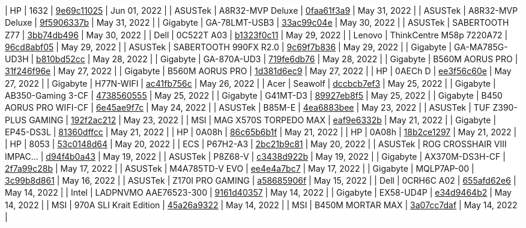 | HP            | 1632                        | [9e69c11025](https://linux-hardware.org/?probe=9e69c11025) | Jun 01, 2022 |
| ASUSTek       | A8R32-MVP Deluxe            | [0faa61f3a9](https://linux-hardware.org/?probe=0faa61f3a9) | May 31, 2022 |
| ASUSTek       | A8R32-MVP Deluxe            | [9f5906337b](https://linux-hardware.org/?probe=9f5906337b) | May 31, 2022 |
| Gigabyte      | GA-78LMT-USB3               | [33ac99c04e](https://linux-hardware.org/?probe=33ac99c04e) | May 30, 2022 |
| ASUSTek       | SABERTOOTH Z77              | [3bb74db496](https://linux-hardware.org/?probe=3bb74db496) | May 30, 2022 |
| Dell          | 0C522T A03                  | [b1323f0c11](https://linux-hardware.org/?probe=b1323f0c11) | May 29, 2022 |
| Lenovo        | ThinkCentre M58p 7220A72    | [96cd8abf05](https://linux-hardware.org/?probe=96cd8abf05) | May 29, 2022 |
| ASUSTek       | SABERTOOTH 990FX R2.0       | [9c69f7b836](https://linux-hardware.org/?probe=9c69f7b836) | May 29, 2022 |
| Gigabyte      | GA-MA785G-UD3H              | [b810bd52cc](https://linux-hardware.org/?probe=b810bd52cc) | May 28, 2022 |
| Gigabyte      | GA-870A-UD3                 | [719fe6db76](https://linux-hardware.org/?probe=719fe6db76) | May 28, 2022 |
| Gigabyte      | B560M AORUS PRO             | [31f246f96e](https://linux-hardware.org/?probe=31f246f96e) | May 27, 2022 |
| Gigabyte      | B560M AORUS PRO             | [1d381d6ec9](https://linux-hardware.org/?probe=1d381d6ec9) | May 27, 2022 |
| HP            | 0AECh D                     | [ee3f56c60e](https://linux-hardware.org/?probe=ee3f56c60e) | May 27, 2022 |
| Gigabyte      | H77N-WIFI                   | [ac41fb756c](https://linux-hardware.org/?probe=ac41fb756c) | May 26, 2022 |
| Acer          | Seawolf                     | [dccbcb7ef3](https://linux-hardware.org/?probe=dccbcb7ef3) | May 25, 2022 |
| Gigabyte      | AB350-Gaming 3-CF           | [4738560555](https://linux-hardware.org/?probe=4738560555) | May 25, 2022 |
| Gigabyte      | G41MT-D3                    | [89927eb8f5](https://linux-hardware.org/?probe=89927eb8f5) | May 25, 2022 |
| Gigabyte      | B450 AORUS PRO WIFI-CF      | [6e45ae9f7c](https://linux-hardware.org/?probe=6e45ae9f7c) | May 24, 2022 |
| ASUSTek       | B85M-E                      | [4ea6883bee](https://linux-hardware.org/?probe=4ea6883bee) | May 23, 2022 |
| ASUSTek       | TUF Z390-PLUS GAMING        | [192f2ac212](https://linux-hardware.org/?probe=192f2ac212) | May 23, 2022 |
| MSI           | MAG X570S TORPEDO MAX       | [eaf9e6332b](https://linux-hardware.org/?probe=eaf9e6332b) | May 21, 2022 |
| Gigabyte      | EP45-DS3L                   | [81360dffcc](https://linux-hardware.org/?probe=81360dffcc) | May 21, 2022 |
| HP            | 0A08h                       | [86c65b6b1f](https://linux-hardware.org/?probe=86c65b6b1f) | May 21, 2022 |
| HP            | 0A08h                       | [18b2ce1297](https://linux-hardware.org/?probe=18b2ce1297) | May 21, 2022 |
| HP            | 8053                        | [53c0148d64](https://linux-hardware.org/?probe=53c0148d64) | May 20, 2022 |
| ECS           | P67H2-A3                    | [2bc21b9c81](https://linux-hardware.org/?probe=2bc21b9c81) | May 20, 2022 |
| ASUSTek       | ROG CROSSHAIR VIII IMPAC... | [d94f4b0a43](https://linux-hardware.org/?probe=d94f4b0a43) | May 19, 2022 |
| ASUSTek       | P8Z68-V                     | [c3438d922b](https://linux-hardware.org/?probe=c3438d922b) | May 19, 2022 |
| Gigabyte      | AX370M-DS3H-CF              | [2f7a99c28b](https://linux-hardware.org/?probe=2f7a99c28b) | May 17, 2022 |
| ASUSTek       | M4A785TD-V EVO              | [ee4e4a7bc7](https://linux-hardware.org/?probe=ee4e4a7bc7) | May 17, 2022 |
| Gigabyte      | MQLP7AP-00                  | [3c99b8d861](https://linux-hardware.org/?probe=3c99b8d861) | May 16, 2022 |
| ASUSTek       | Z170I PRO GAMING            | [a58685906f](https://linux-hardware.org/?probe=a58685906f) | May 15, 2022 |
| Dell          | 0CRH6C A02                  | [655afd62e6](https://linux-hardware.org/?probe=655afd62e6) | May 14, 2022 |
| Intel         | LADPNVMO AAE76523-300       | [9161d40357](https://linux-hardware.org/?probe=9161d40357) | May 14, 2022 |
| Gigabyte      | EX58-UD4P                   | [e34d9464b2](https://linux-hardware.org/?probe=e34d9464b2) | May 14, 2022 |
| MSI           | 970A SLI Krait Edition      | [45a26a9322](https://linux-hardware.org/?probe=45a26a9322) | May 14, 2022 |
| MSI           | B450M MORTAR MAX            | [3a07cc7daf](https://linux-hardware.org/?probe=3a07cc7daf) | May 14, 2022 |